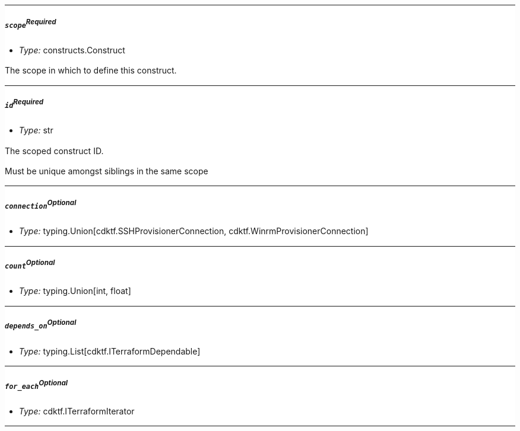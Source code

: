 
---

##### `scope`<sup>Required</sup> <a name="scope" id="@cdktf/provider-googleworkspace.dataGoogleworkspaceGroup.DataGoogleworkspaceGroup.Initializer.parameter.scope"></a>

- *Type:* constructs.Construct

The scope in which to define this construct.

---

##### `id`<sup>Required</sup> <a name="id" id="@cdktf/provider-googleworkspace.dataGoogleworkspaceGroup.DataGoogleworkspaceGroup.Initializer.parameter.id"></a>

- *Type:* str

The scoped construct ID.

Must be unique amongst siblings in the same scope

---

##### `connection`<sup>Optional</sup> <a name="connection" id="@cdktf/provider-googleworkspace.dataGoogleworkspaceGroup.DataGoogleworkspaceGroup.Initializer.parameter.connection"></a>

- *Type:* typing.Union[cdktf.SSHProvisionerConnection, cdktf.WinrmProvisionerConnection]

---

##### `count`<sup>Optional</sup> <a name="count" id="@cdktf/provider-googleworkspace.dataGoogleworkspaceGroup.DataGoogleworkspaceGroup.Initializer.parameter.count"></a>

- *Type:* typing.Union[int, float]

---

##### `depends_on`<sup>Optional</sup> <a name="depends_on" id="@cdktf/provider-googleworkspace.dataGoogleworkspaceGroup.DataGoogleworkspaceGroup.Initializer.parameter.dependsOn"></a>

- *Type:* typing.List[cdktf.ITerraformDependable]

---

##### `for_each`<sup>Optional</sup> <a name="for_each" id="@cdktf/provider-googleworkspace.dataGoogleworkspaceGroup.DataGoogleworkspaceGroup.Initializer.parameter.forEach"></a>

- *Type:* cdktf.ITerraformIterator

---
